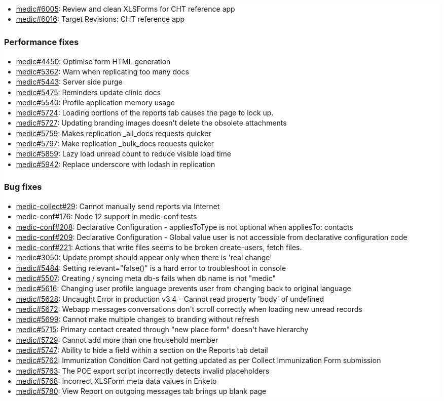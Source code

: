 - [medic#6005](https://github.com/medic/medic/issues/6005): Review and clean XLSForms for CHT reference app
- [medic#6016](https://github.com/medic/medic/issues/6016): Target Revisions: CHT reference app

### Performance fixes

- [medic#4450](https://github.com/medic/medic/issues/4450): Optimise form HTML generation
- [medic#5362](https://github.com/medic/medic/issues/5362): Warn when replicating too many docs
- [medic#5443](https://github.com/medic/medic/issues/5443): Server side purge
- [medic#5475](https://github.com/medic/medic/issues/5475): Reminders update clinic docs
- [medic#5540](https://github.com/medic/medic/issues/5540): Profile application memory usage
- [medic#5724](https://github.com/medic/medic/issues/5724): Loading portions of the reports tab causes the page to lock up.
- [medic#5727](https://github.com/medic/medic/issues/5727): Updating branding images doesn't delete the obsolete attachments
- [medic#5759](https://github.com/medic/medic/issues/5759): Makes replication _all_docs requests quicker
- [medic#5797](https://github.com/medic/medic/issues/5797): Make replication _bulk_docs requests quicker
- [medic#5859](https://github.com/medic/medic/issues/5859): Lazy load unread count to reduce visible load time
- [medic#5942](https://github.com/medic/medic/issues/5942): Replace underscore with lodash in replication

### Bug fixes

- [medic-collect#29](https://github.com/medic/medic-collect/issues/29): Cannot manually send reports via Internet
- [medic-conf#176](https://github.com/medic/medic-conf/issues/176): Node 12 support in medic-conf tests
- [medic-conf#208](https://github.com/medic/medic-conf/issues/208): Declarative Configuration - appliesToType is not optional when appliesTo: contacts
- [medic-conf#209](https://github.com/medic/medic-conf/issues/209): Declarative Configuration - Global value user is not accessible from declarative configuration code
- [medic-conf#221](https://github.com/medic/medic-conf/issues/221): Actions that write files seems to be broken create-users, fetch files.
- [medic#3050](https://github.com/medic/medic/issues/3050): Update prompt should appear only when there is 'real change'
- [medic#5484](https://github.com/medic/medic/issues/5484): Setting relevant="false()" is a hard error to troubleshoot in console
- [medic#5507](https://github.com/medic/medic/issues/5507): Creating / syncing meta db-s fails when db name is not "medic"
- [medic#5616](https://github.com/medic/medic/issues/5616): Changing user profile language prevents user from changing back to original language
- [medic#5628](https://github.com/medic/medic/issues/5628): Uncaught Error in production v3.4 - Cannot read property 'body' of undefined
- [medic#5672](https://github.com/medic/medic/issues/5672): Webapp messages conversations don't scroll correctly when loading new unread records
- [medic#5699](https://github.com/medic/medic/issues/5699): Cannot make multiple changes to branding without refresh
- [medic#5715](https://github.com/medic/medic/issues/5715): Primary contact created through "new place form" doesn't have hierarchy
- [medic#5729](https://github.com/medic/medic/issues/5729): Cannot add more than one household member
- [medic#5747](https://github.com/medic/medic/issues/5747): Ability to hide a field within a section on the Reports tab detail
- [medic#5762](https://github.com/medic/medic/issues/5762): Immunization Condition Card not getting updated as per Collect Immunization Form submission
- [medic#5763](https://github.com/medic/medic/issues/5763): The POE export script incorrectly detects invalid placeholders
- [medic#5768](https://github.com/medic/medic/issues/5768): Incorrect XLSForm meta data values in Enketo
- [medic#5780](https://github.com/medic/medic/issues/5780): View Report on outgoing messages tab brings up blank page